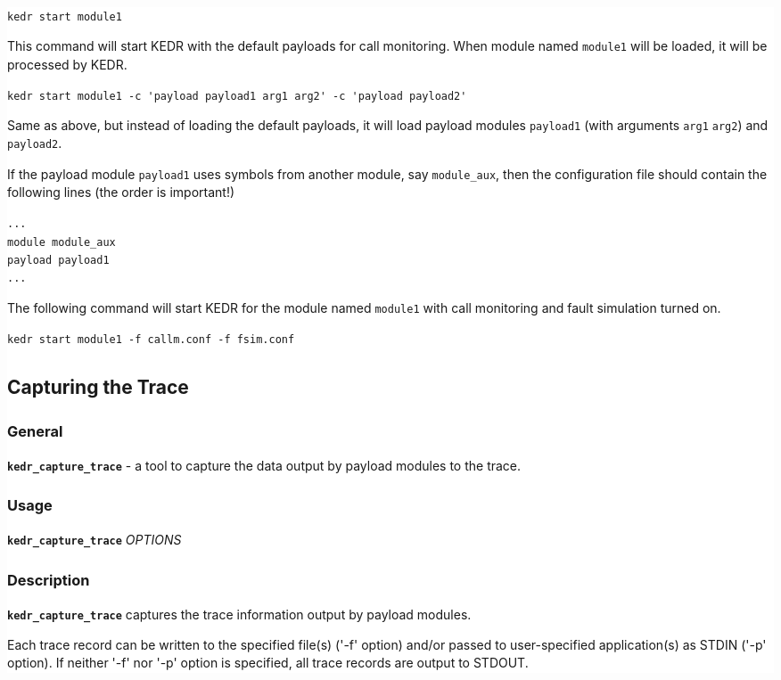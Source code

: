 ```
kedr start module1
```


This command will start KEDR with the default payloads for call monitoring. When module named `module1` will be loaded, it will be processed by KEDR.


```
kedr start module1 -c 'payload payload1 arg1 arg2' -c 'payload payload2'
```


Same as above, but instead of loading the default payloads, it will load payload modules `payload1` (with arguments `arg1` `arg2`) and `payload2`.



If the payload module `payload1` uses symbols from another module, say `module_aux`, then the configuration file should contain the following lines (the order is important!)


```
...
module module_aux
payload payload1
...
```


The following command will start KEDR for the module named `module1` with call monitoring and fault simulation turned on.


```
kedr start module1 -f callm.conf -f fsim.conf
```

## Capturing the Trace ##

### General ###


<b><code>kedr_capture_trace</code></b> - a tool to capture the data output by payload modules to the trace.


### Usage ###

<b><code>kedr_capture_trace</code></b> _OPTIONS_

### Description ###


<b><code>kedr_capture_trace</code></b> captures the trace information output by payload modules.



Each trace record can be written to the specified file(s) ('-f' option) and/or passed to user-specified application(s) as STDIN ('-p' option). If neither '-f' nor '-p' option is specified, all trace records are output to STDOUT.
